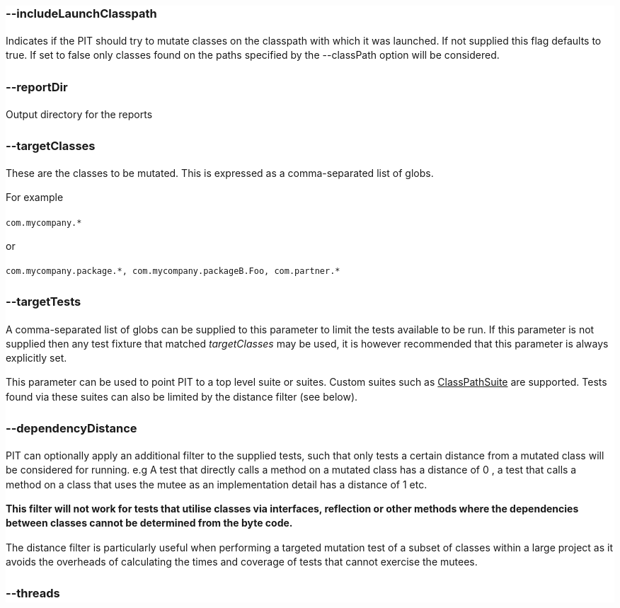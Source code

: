 ### \--includeLaunchClasspath

Indicates if the PIT should try to mutate classes on the classpath with which it was launched. If not supplied this flag defaults to true. If set to false only classes found on the paths specified by the --classPath option will be considered.
 
### \--reportDir

Output directory for the reports

### \--targetClasses

These are the classes to be mutated. This is expressed as a comma-separated list of globs.

For example

```
com.mycompany.*
```

or

```
com.mycompany.package.*, com.mycompany.packageB.Foo, com.partner.*
```

### \--targetTests

A comma-separated list of globs can be supplied to this parameter to limit the tests available to be run. If this parameter is not supplied
then any test fixture that matched *targetClasses* may be used, it is however recommended that this parameter is always explicitly set.

This parameter can be used to point PIT to a top level suite or suites. Custom suites such as [ClassPathSuite](https://github.com/takari/takari-cpsuite)
are supported. Tests found via these suites can also be limited by the distance filter (see below).

### \--dependencyDistance

PIT can optionally apply an additional filter to the supplied tests, such that only tests a certain distance from 
a mutated class will be considered for running. e.g A test that directly calls a method on a mutated class has a distance of 0
, a test that calls a method on a class that uses the mutee as an implementation detail has a distance of 1 etc.

**This filter will not work for tests that utilise classes via interfaces, reflection or other methods where the dependencies between classes cannot be determined from the byte code.**

The distance filter is particularly useful when performing a targeted mutation test of a subset of classes within
a large project as it avoids the overheads of calculating the times and coverage of tests that cannot exercise the mutees.

### \--threads
 
